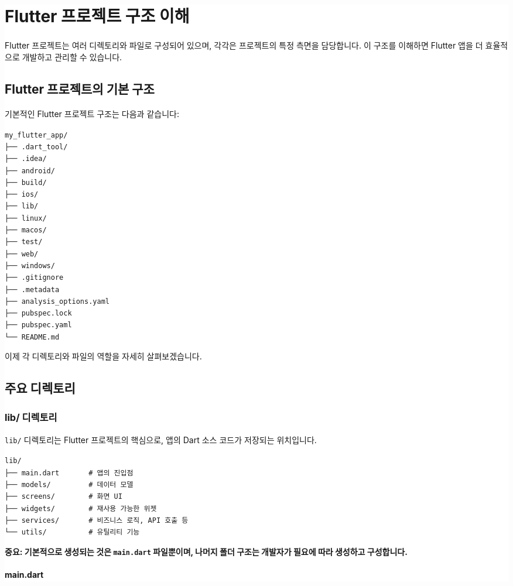 # Flutter 프로젝트 구조 이해

Flutter 프로젝트는 여러 디렉토리와 파일로 구성되어 있으며, 각각은 프로젝트의 특정 측면을 담당합니다. 이 구조를 이해하면 Flutter 앱을 더 효율적으로 개발하고 관리할 수 있습니다.

## Flutter 프로젝트의 기본 구조

기본적인 Flutter 프로젝트 구조는 다음과 같습니다:

```
my_flutter_app/
├── .dart_tool/
├── .idea/
├── android/
├── build/
├── ios/
├── lib/
├── linux/
├── macos/
├── test/
├── web/
├── windows/
├── .gitignore
├── .metadata
├── analysis_options.yaml
├── pubspec.lock
├── pubspec.yaml
└── README.md
```

이제 각 디렉토리와 파일의 역할을 자세히 살펴보겠습니다.

## 주요 디렉토리

### lib/ 디렉토리

`lib/` 디렉토리는 Flutter 프로젝트의 핵심으로, 앱의 Dart 소스 코드가 저장되는 위치입니다.

```
lib/
├── main.dart       # 앱의 진입점
├── models/         # 데이터 모델
├── screens/        # 화면 UI
├── widgets/        # 재사용 가능한 위젯
├── services/       # 비즈니스 로직, API 호출 등
└── utils/          # 유틸리티 기능
```

**중요: 기본적으로 생성되는 것은 `main.dart` 파일뿐이며, 나머지 폴더 구조는 개발자가 필요에 따라 생성하고 구성합니다.**

#### main.dart

